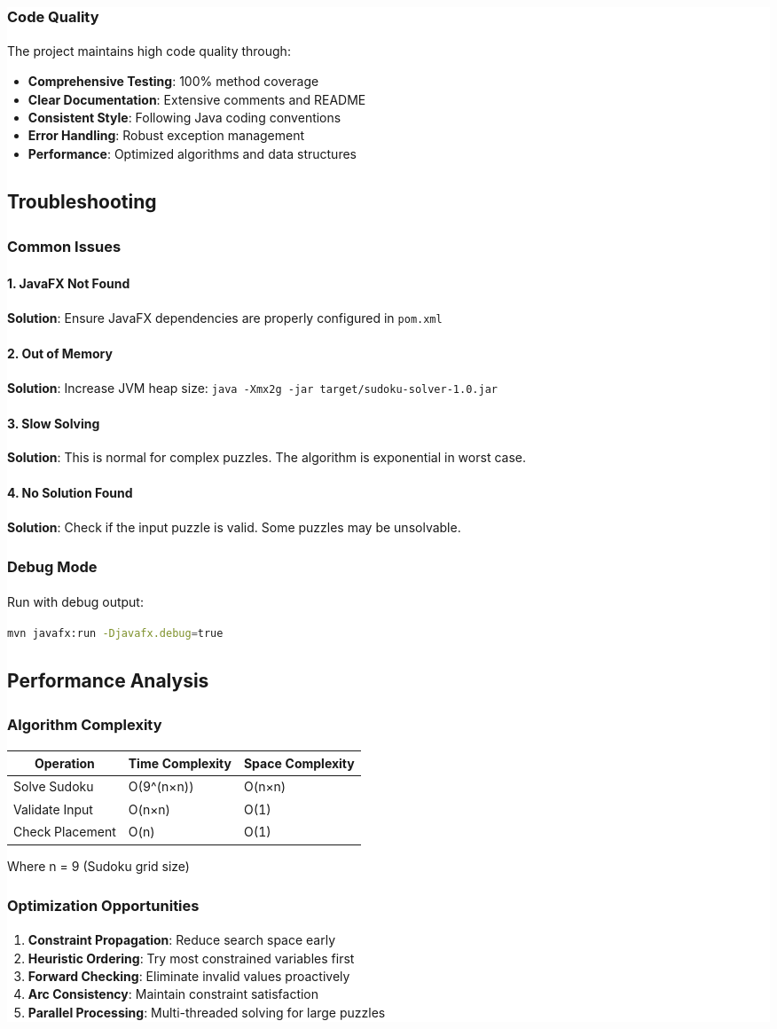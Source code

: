 ### Code Quality

The project maintains high code quality through:

- **Comprehensive Testing**: 100% method coverage
- **Clear Documentation**: Extensive comments and README
- **Consistent Style**: Following Java coding conventions
- **Error Handling**: Robust exception management
- **Performance**: Optimized algorithms and data structures

## Troubleshooting

### Common Issues

#### 1. JavaFX Not Found
**Solution**: Ensure JavaFX dependencies are properly configured in `pom.xml`

#### 2. Out of Memory
**Solution**: Increase JVM heap size: `java -Xmx2g -jar target/sudoku-solver-1.0.jar`

#### 3. Slow Solving
**Solution**: This is normal for complex puzzles. The algorithm is exponential in worst case.

#### 4. No Solution Found
**Solution**: Check if the input puzzle is valid. Some puzzles may be unsolvable.

### Debug Mode

Run with debug output:
```bash
mvn javafx:run -Djavafx.debug=true
```

## Performance Analysis

### Algorithm Complexity

| Operation | Time Complexity | Space Complexity |
|-----------|----------------|------------------|
| Solve Sudoku | O(9^(n×n)) | O(n×n) |
| Validate Input | O(n×n) | O(1) |
| Check Placement | O(n) | O(1) |

Where n = 9 (Sudoku grid size)

### Optimization Opportunities

1. **Constraint Propagation**: Reduce search space early
2. **Heuristic Ordering**: Try most constrained variables first
3. **Forward Checking**: Eliminate invalid values proactively
4. **Arc Consistency**: Maintain constraint satisfaction
5. **Parallel Processing**: Multi-threaded solving for large puzzles
